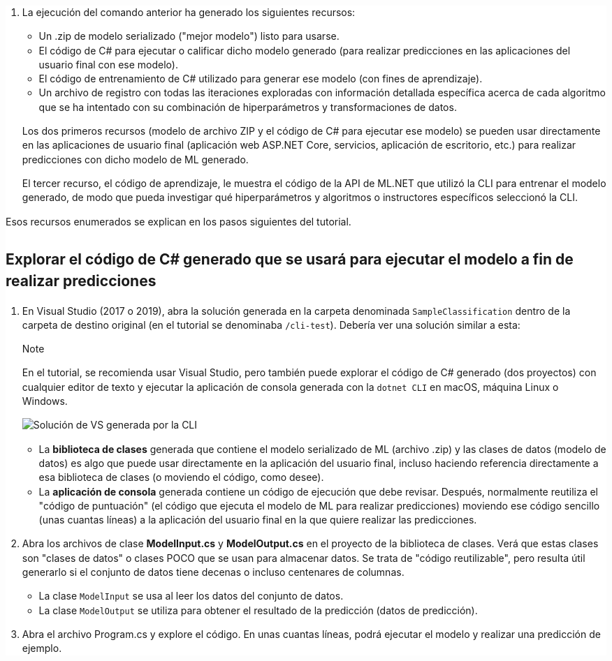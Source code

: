 1. La ejecución del comando anterior ha generado los siguientes recursos:

    - Un .zip de modelo serializado ("mejor modelo") listo para usarse.
    - El código de C# para ejecutar o calificar dicho modelo generado (para realizar predicciones en las aplicaciones del usuario final con ese modelo).
    - El código de entrenamiento de C# utilizado para generar ese modelo (con fines de aprendizaje).
    - Un archivo de registro con todas las iteraciones exploradas con información detallada específica acerca de cada algoritmo que se ha intentado con su combinación de hiperparámetros y transformaciones de datos.

    Los dos primeros recursos (modelo de archivo ZIP y el código de C# para ejecutar ese modelo) se pueden usar directamente en las aplicaciones de usuario final (aplicación web ASP.NET Core, servicios, aplicación de escritorio, etc.) para realizar predicciones con dicho modelo de ML generado.

    El tercer recurso, el código de aprendizaje, le muestra el código de la API de ML.NET que utilizó la CLI para entrenar el modelo generado, de modo que pueda investigar qué hiperparámetros y algoritmos o instructores específicos seleccionó la CLI.

Esos recursos enumerados se explican en los pasos siguientes del tutorial.

## <a name="explore-the-generated-c-code-to-use-for-running-the-model-to-make-predictions"></a>Explorar el código de C# generado que se usará para ejecutar el modelo a fin de realizar predicciones

1. En Visual Studio (2017 o 2019), abra la solución generada en la carpeta denominada `SampleClassification` dentro de la carpeta de destino original (en el tutorial se denominaba `/cli-test`). Debería ver una solución similar a esta:

    > [!NOTE]
    > En el tutorial, se recomienda usar Visual Studio, pero también puede explorar el código de C# generado (dos proyectos) con cualquier editor de texto y ejecutar la aplicación de consola generada con la `dotnet CLI` en macOS, máquina Linux o Windows.

    ![Solución de VS generada por la CLI](./media/mlnet-cli/mlnet-cli-solution-explorer.png)

    - La **biblioteca de clases** generada que contiene el modelo serializado de ML (archivo .zip) y las clases de datos (modelo de datos) es algo que puede usar directamente en la aplicación del usuario final, incluso haciendo referencia directamente a esa biblioteca de clases (o moviendo el código, como desee).
    - La **aplicación de consola** generada contiene un código de ejecución que debe revisar. Después, normalmente reutiliza el "código de puntuación" (el código que ejecuta el modelo de ML para realizar predicciones) moviendo ese código sencillo (unas cuantas líneas) a la aplicación del usuario final en la que quiere realizar las predicciones.

1. Abra los archivos de clase **ModelInput.cs** y **ModelOutput.cs** en el proyecto de la biblioteca de clases. Verá que estas clases son "clases de datos" o clases POCO que se usan para almacenar datos. Se trata de "código reutilizable", pero resulta útil generarlo si el conjunto de datos tiene decenas o incluso centenares de columnas.
    - La clase `ModelInput` se usa al leer los datos del conjunto de datos.
    - La clase `ModelOutput` se utiliza para obtener el resultado de la predicción (datos de predicción).

1. Abra el archivo Program.cs y explore el código. En unas cuantas líneas, podrá ejecutar el modelo y realizar una predicción de ejemplo.
